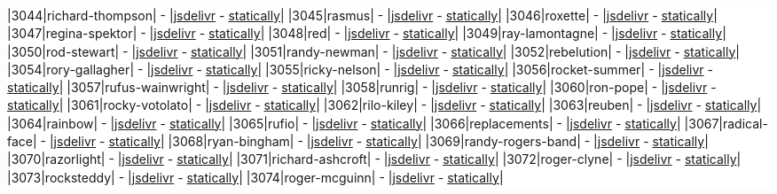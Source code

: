 |3044|richard-thompson| - |[jsdelivr](https://cdn.jsdelivr.net/gh/dbchord/a4-1-3/1-5000/3001-3500/richard-thompson.png) - [statically](https://cdn.statically.io/gh/dbchord/a4-1-3/i/1-5000/3001-3500/richard-thompson.png)|
|3045|rasmus| - |[jsdelivr](https://cdn.jsdelivr.net/gh/dbchord/a4-1-3/1-5000/3001-3500/rasmus.png) - [statically](https://cdn.statically.io/gh/dbchord/a4-1-3/i/1-5000/3001-3500/rasmus.png)|
|3046|roxette| - |[jsdelivr](https://cdn.jsdelivr.net/gh/dbchord/a4-1-3/1-5000/3001-3500/roxette.png) - [statically](https://cdn.statically.io/gh/dbchord/a4-1-3/i/1-5000/3001-3500/roxette.png)|
|3047|regina-spektor| - |[jsdelivr](https://cdn.jsdelivr.net/gh/dbchord/a4-1-3/1-5000/3001-3500/regina-spektor.png) - [statically](https://cdn.statically.io/gh/dbchord/a4-1-3/i/1-5000/3001-3500/regina-spektor.png)|
|3048|red| - |[jsdelivr](https://cdn.jsdelivr.net/gh/dbchord/a4-1-3/1-5000/3001-3500/red.png) - [statically](https://cdn.statically.io/gh/dbchord/a4-1-3/i/1-5000/3001-3500/red.png)|
|3049|ray-lamontagne| - |[jsdelivr](https://cdn.jsdelivr.net/gh/dbchord/a4-1-3/1-5000/3001-3500/ray-lamontagne.png) - [statically](https://cdn.statically.io/gh/dbchord/a4-1-3/i/1-5000/3001-3500/ray-lamontagne.png)|
|3050|rod-stewart| - |[jsdelivr](https://cdn.jsdelivr.net/gh/dbchord/a4-1-3/1-5000/3001-3500/rod-stewart.png) - [statically](https://cdn.statically.io/gh/dbchord/a4-1-3/i/1-5000/3001-3500/rod-stewart.png)|
|3051|randy-newman| - |[jsdelivr](https://cdn.jsdelivr.net/gh/dbchord/a4-1-3/1-5000/3001-3500/randy-newman.png) - [statically](https://cdn.statically.io/gh/dbchord/a4-1-3/i/1-5000/3001-3500/randy-newman.png)|
|3052|rebelution| - |[jsdelivr](https://cdn.jsdelivr.net/gh/dbchord/a4-1-3/1-5000/3001-3500/rebelution.png) - [statically](https://cdn.statically.io/gh/dbchord/a4-1-3/i/1-5000/3001-3500/rebelution.png)|
|3054|rory-gallagher| - |[jsdelivr](https://cdn.jsdelivr.net/gh/dbchord/a4-1-3/1-5000/3001-3500/rory-gallagher.png) - [statically](https://cdn.statically.io/gh/dbchord/a4-1-3/i/1-5000/3001-3500/rory-gallagher.png)|
|3055|ricky-nelson| - |[jsdelivr](https://cdn.jsdelivr.net/gh/dbchord/a4-1-3/1-5000/3001-3500/ricky-nelson.png) - [statically](https://cdn.statically.io/gh/dbchord/a4-1-3/i/1-5000/3001-3500/ricky-nelson.png)|
|3056|rocket-summer| - |[jsdelivr](https://cdn.jsdelivr.net/gh/dbchord/a4-1-3/1-5000/3001-3500/rocket-summer.png) - [statically](https://cdn.statically.io/gh/dbchord/a4-1-3/i/1-5000/3001-3500/rocket-summer.png)|
|3057|rufus-wainwright| - |[jsdelivr](https://cdn.jsdelivr.net/gh/dbchord/a4-1-3/1-5000/3001-3500/rufus-wainwright.png) - [statically](https://cdn.statically.io/gh/dbchord/a4-1-3/i/1-5000/3001-3500/rufus-wainwright.png)|
|3058|runrig| - |[jsdelivr](https://cdn.jsdelivr.net/gh/dbchord/a4-1-3/1-5000/3001-3500/runrig.png) - [statically](https://cdn.statically.io/gh/dbchord/a4-1-3/i/1-5000/3001-3500/runrig.png)|
|3060|ron-pope| - |[jsdelivr](https://cdn.jsdelivr.net/gh/dbchord/a4-1-3/1-5000/3001-3500/ron-pope.png) - [statically](https://cdn.statically.io/gh/dbchord/a4-1-3/i/1-5000/3001-3500/ron-pope.png)|
|3061|rocky-votolato| - |[jsdelivr](https://cdn.jsdelivr.net/gh/dbchord/a4-1-3/1-5000/3001-3500/rocky-votolato.png) - [statically](https://cdn.statically.io/gh/dbchord/a4-1-3/i/1-5000/3001-3500/rocky-votolato.png)|
|3062|rilo-kiley| - |[jsdelivr](https://cdn.jsdelivr.net/gh/dbchord/a4-1-3/1-5000/3001-3500/rilo-kiley.png) - [statically](https://cdn.statically.io/gh/dbchord/a4-1-3/i/1-5000/3001-3500/rilo-kiley.png)|
|3063|reuben| - |[jsdelivr](https://cdn.jsdelivr.net/gh/dbchord/a4-1-3/1-5000/3001-3500/reuben.png) - [statically](https://cdn.statically.io/gh/dbchord/a4-1-3/i/1-5000/3001-3500/reuben.png)|
|3064|rainbow| - |[jsdelivr](https://cdn.jsdelivr.net/gh/dbchord/a4-1-3/1-5000/3001-3500/rainbow.png) - [statically](https://cdn.statically.io/gh/dbchord/a4-1-3/i/1-5000/3001-3500/rainbow.png)|
|3065|rufio| - |[jsdelivr](https://cdn.jsdelivr.net/gh/dbchord/a4-1-3/1-5000/3001-3500/rufio.png) - [statically](https://cdn.statically.io/gh/dbchord/a4-1-3/i/1-5000/3001-3500/rufio.png)|
|3066|replacements| - |[jsdelivr](https://cdn.jsdelivr.net/gh/dbchord/a4-1-3/1-5000/3001-3500/replacements.png) - [statically](https://cdn.statically.io/gh/dbchord/a4-1-3/i/1-5000/3001-3500/replacements.png)|
|3067|radical-face| - |[jsdelivr](https://cdn.jsdelivr.net/gh/dbchord/a4-1-3/1-5000/3001-3500/radical-face.png) - [statically](https://cdn.statically.io/gh/dbchord/a4-1-3/i/1-5000/3001-3500/radical-face.png)|
|3068|ryan-bingham| - |[jsdelivr](https://cdn.jsdelivr.net/gh/dbchord/a4-1-3/1-5000/3001-3500/ryan-bingham.png) - [statically](https://cdn.statically.io/gh/dbchord/a4-1-3/i/1-5000/3001-3500/ryan-bingham.png)|
|3069|randy-rogers-band| - |[jsdelivr](https://cdn.jsdelivr.net/gh/dbchord/a4-1-3/1-5000/3001-3500/randy-rogers-band.png) - [statically](https://cdn.statically.io/gh/dbchord/a4-1-3/i/1-5000/3001-3500/randy-rogers-band.png)|
|3070|razorlight| - |[jsdelivr](https://cdn.jsdelivr.net/gh/dbchord/a4-1-3/1-5000/3001-3500/razorlight.png) - [statically](https://cdn.statically.io/gh/dbchord/a4-1-3/i/1-5000/3001-3500/razorlight.png)|
|3071|richard-ashcroft| - |[jsdelivr](https://cdn.jsdelivr.net/gh/dbchord/a4-1-3/1-5000/3001-3500/richard-ashcroft.png) - [statically](https://cdn.statically.io/gh/dbchord/a4-1-3/i/1-5000/3001-3500/richard-ashcroft.png)|
|3072|roger-clyne| - |[jsdelivr](https://cdn.jsdelivr.net/gh/dbchord/a4-1-3/1-5000/3001-3500/roger-clyne.png) - [statically](https://cdn.statically.io/gh/dbchord/a4-1-3/i/1-5000/3001-3500/roger-clyne.png)|
|3073|rocksteddy| - |[jsdelivr](https://cdn.jsdelivr.net/gh/dbchord/a4-1-3/1-5000/3001-3500/rocksteddy.png) - [statically](https://cdn.statically.io/gh/dbchord/a4-1-3/i/1-5000/3001-3500/rocksteddy.png)|
|3074|roger-mcguinn| - |[jsdelivr](https://cdn.jsdelivr.net/gh/dbchord/a4-1-3/1-5000/3001-3500/roger-mcguinn.png) - [statically](https://cdn.statically.io/gh/dbchord/a4-1-3/i/1-5000/3001-3500/roger-mcguinn.png)|